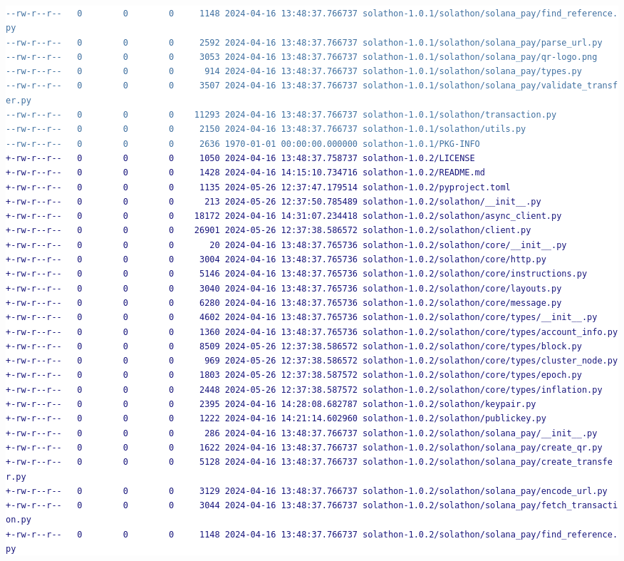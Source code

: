 ```diff
--rw-r--r--   0        0        0     1148 2024-04-16 13:48:37.766737 solathon-1.0.1/solathon/solana_pay/find_reference.py
--rw-r--r--   0        0        0     2592 2024-04-16 13:48:37.766737 solathon-1.0.1/solathon/solana_pay/parse_url.py
--rw-r--r--   0        0        0     3053 2024-04-16 13:48:37.766737 solathon-1.0.1/solathon/solana_pay/qr-logo.png
--rw-r--r--   0        0        0      914 2024-04-16 13:48:37.766737 solathon-1.0.1/solathon/solana_pay/types.py
--rw-r--r--   0        0        0     3507 2024-04-16 13:48:37.766737 solathon-1.0.1/solathon/solana_pay/validate_transfer.py
--rw-r--r--   0        0        0    11293 2024-04-16 13:48:37.766737 solathon-1.0.1/solathon/transaction.py
--rw-r--r--   0        0        0     2150 2024-04-16 13:48:37.766737 solathon-1.0.1/solathon/utils.py
--rw-r--r--   0        0        0     2636 1970-01-01 00:00:00.000000 solathon-1.0.1/PKG-INFO
+-rw-r--r--   0        0        0     1050 2024-04-16 13:48:37.758737 solathon-1.0.2/LICENSE
+-rw-r--r--   0        0        0     1428 2024-04-16 14:15:10.734716 solathon-1.0.2/README.md
+-rw-r--r--   0        0        0     1135 2024-05-26 12:37:47.179514 solathon-1.0.2/pyproject.toml
+-rw-r--r--   0        0        0      213 2024-05-26 12:37:50.785489 solathon-1.0.2/solathon/__init__.py
+-rw-r--r--   0        0        0    18172 2024-04-16 14:31:07.234418 solathon-1.0.2/solathon/async_client.py
+-rw-r--r--   0        0        0    26901 2024-05-26 12:37:38.586572 solathon-1.0.2/solathon/client.py
+-rw-r--r--   0        0        0       20 2024-04-16 13:48:37.765736 solathon-1.0.2/solathon/core/__init__.py
+-rw-r--r--   0        0        0     3004 2024-04-16 13:48:37.765736 solathon-1.0.2/solathon/core/http.py
+-rw-r--r--   0        0        0     5146 2024-04-16 13:48:37.765736 solathon-1.0.2/solathon/core/instructions.py
+-rw-r--r--   0        0        0     3040 2024-04-16 13:48:37.765736 solathon-1.0.2/solathon/core/layouts.py
+-rw-r--r--   0        0        0     6280 2024-04-16 13:48:37.765736 solathon-1.0.2/solathon/core/message.py
+-rw-r--r--   0        0        0     4602 2024-04-16 13:48:37.765736 solathon-1.0.2/solathon/core/types/__init__.py
+-rw-r--r--   0        0        0     1360 2024-04-16 13:48:37.765736 solathon-1.0.2/solathon/core/types/account_info.py
+-rw-r--r--   0        0        0     8509 2024-05-26 12:37:38.586572 solathon-1.0.2/solathon/core/types/block.py
+-rw-r--r--   0        0        0      969 2024-05-26 12:37:38.586572 solathon-1.0.2/solathon/core/types/cluster_node.py
+-rw-r--r--   0        0        0     1803 2024-05-26 12:37:38.587572 solathon-1.0.2/solathon/core/types/epoch.py
+-rw-r--r--   0        0        0     2448 2024-05-26 12:37:38.587572 solathon-1.0.2/solathon/core/types/inflation.py
+-rw-r--r--   0        0        0     2395 2024-04-16 14:28:08.682787 solathon-1.0.2/solathon/keypair.py
+-rw-r--r--   0        0        0     1222 2024-04-16 14:21:14.602960 solathon-1.0.2/solathon/publickey.py
+-rw-r--r--   0        0        0      286 2024-04-16 13:48:37.766737 solathon-1.0.2/solathon/solana_pay/__init__.py
+-rw-r--r--   0        0        0     1622 2024-04-16 13:48:37.766737 solathon-1.0.2/solathon/solana_pay/create_qr.py
+-rw-r--r--   0        0        0     5128 2024-04-16 13:48:37.766737 solathon-1.0.2/solathon/solana_pay/create_transfer.py
+-rw-r--r--   0        0        0     3129 2024-04-16 13:48:37.766737 solathon-1.0.2/solathon/solana_pay/encode_url.py
+-rw-r--r--   0        0        0     3044 2024-04-16 13:48:37.766737 solathon-1.0.2/solathon/solana_pay/fetch_transaction.py
+-rw-r--r--   0        0        0     1148 2024-04-16 13:48:37.766737 solathon-1.0.2/solathon/solana_pay/find_reference.py
```